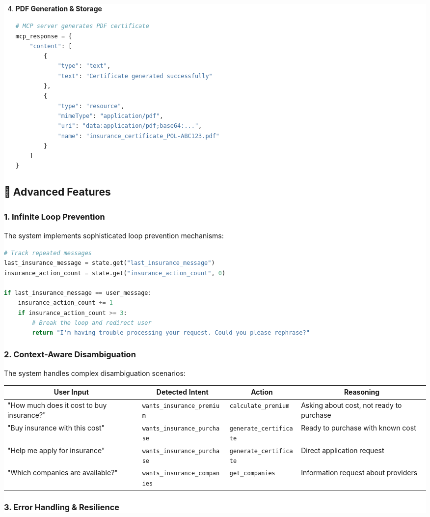 4. **PDF Generation & Storage**
   ```python
   # MCP server generates PDF certificate
   mcp_response = {
       "content": [
           {
               "type": "text",
               "text": "Certificate generated successfully"
           },
           {
               "type": "resource",
               "mimeType": "application/pdf",
               "uri": "data:application/pdf;base64:...",
               "name": "insurance_certificate_POL-ABC123.pdf"
           }
       ]
   }
   ```

## 🎯 Advanced Features

### 1. Infinite Loop Prevention

The system implements sophisticated loop prevention mechanisms:

```python
# Track repeated messages
last_insurance_message = state.get("last_insurance_message")
insurance_action_count = state.get("insurance_action_count", 0)

if last_insurance_message == user_message:
    insurance_action_count += 1
    if insurance_action_count >= 3:
        # Break the loop and redirect user
        return "I'm having trouble processing your request. Could you please rephrase?"
```

### 2. Context-Aware Disambiguation

The system handles complex disambiguation scenarios:

| User Input | Detected Intent | Action | Reasoning |
|------------|----------------|--------|-----------|
| "How much does it cost to buy insurance?" | `wants_insurance_premium` | `calculate_premium` | Asking about cost, not ready to purchase |
| "Buy insurance with this cost" | `wants_insurance_purchase` | `generate_certificate` | Ready to purchase with known cost |
| "Help me apply for insurance" | `wants_insurance_purchase` | `generate_certificate` | Direct application request |
| "Which companies are available?" | `wants_insurance_companies` | `get_companies` | Information request about providers |

### 3. Error Handling & Resilience
